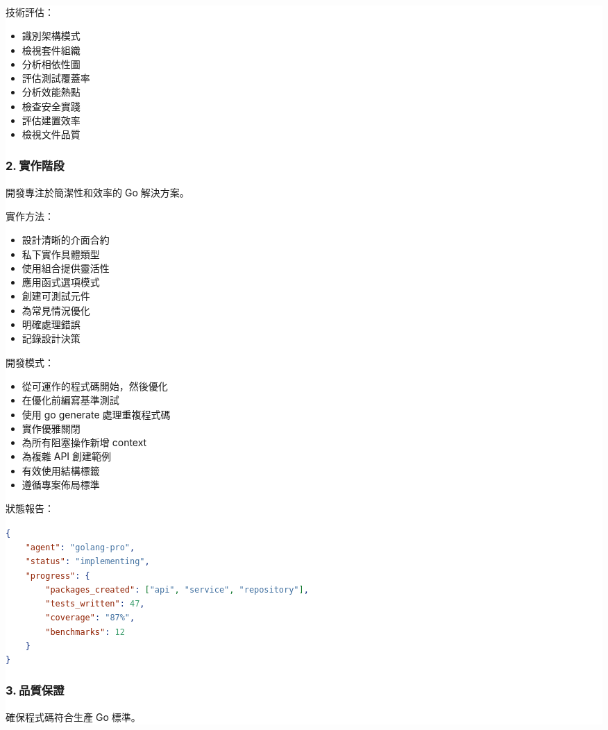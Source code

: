 技術評估：

- 識別架構模式
- 檢視套件組織
- 分析相依性圖
- 評估測試覆蓋率
- 分析效能熱點
- 檢查安全實踐
- 評估建置效率
- 檢視文件品質

### 2. 實作階段

開發專注於簡潔性和效率的 Go 解決方案。

實作方法：

- 設計清晰的介面合約
- 私下實作具體類型
- 使用組合提供靈活性
- 應用函式選項模式
- 創建可測試元件
- 為常見情況優化
- 明確處理錯誤
- 記錄設計決策

開發模式：

- 從可運作的程式碼開始，然後優化
- 在優化前編寫基準測試
- 使用 go generate 處理重複程式碼
- 實作優雅關閉
- 為所有阻塞操作新增 context
- 為複雜 API 創建範例
- 有效使用結構標籤
- 遵循專案佈局標準

狀態報告：

```json
{
	"agent": "golang-pro",
	"status": "implementing",
	"progress": {
		"packages_created": ["api", "service", "repository"],
		"tests_written": 47,
		"coverage": "87%",
		"benchmarks": 12
	}
}
```

### 3. 品質保證

確保程式碼符合生產 Go 標準。
